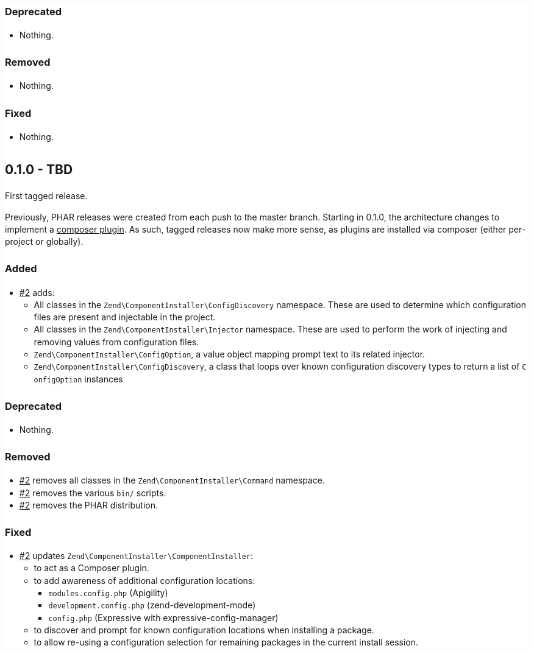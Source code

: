 ### Deprecated

- Nothing.

### Removed

- Nothing.

### Fixed

- Nothing.

## 0.1.0 - TBD

First tagged release.

Previously, PHAR releases were created from each push to the master branch.
Starting in 0.1.0, the architecture changes to implement a
[composer plugin](https://getcomposer.org/doc/articles/plugins.md). As such,
tagged releases now make more sense, as plugins are installed via composer
(either per-project or globally).

### Added

- [#2](https://github.com/zendframework/zend-component-installer/pull/2) adds:
  - All classes in the `Zend\ComponentInstaller\ConfigDiscovery` namespace.
    These are used to determine which configuration files are present and
    injectable in the project.
  - All classes in the `Zend\ComponentInstaller\Injector` namespace. These are
    used to perform the work of injecting and removing values from configuration
    files.
  - `Zend\ComponentInstaller\ConfigOption`, a value object mapping prompt text
    to its related injector.
  - `Zend\ComponentInstaller\ConfigDiscovery`, a class that loops over known
    configuration discovery types to return a list of `ConfigOption` instances

### Deprecated

- Nothing.

### Removed

- [#2](https://github.com/zendframework/zend-component-installer/pull/2) removes
  all classes in the `Zend\ComponentInstaller\Command` namespace.
- [#2](https://github.com/zendframework/zend-component-installer/pull/2) removes
  the various `bin/` scripts.
- [#2](https://github.com/zendframework/zend-component-installer/pull/2) removes
  the PHAR distribution.

### Fixed

- [#2](https://github.com/zendframework/zend-component-installer/pull/2) updates
  `Zend\ComponentInstaller\ComponentInstaller`:
  - to act as a Composer plugin.
  - to add awareness of additional configuration locations:
    - `modules.config.php` (Apigility)
    - `development.config.php` (zend-development-mode)
    - `config.php` (Expressive with expressive-config-manager)
  - to discover and prompt for known configuration locations when installing a
    package.
  - to allow re-using a configuration selection for remaining packages in the
    current install session.
